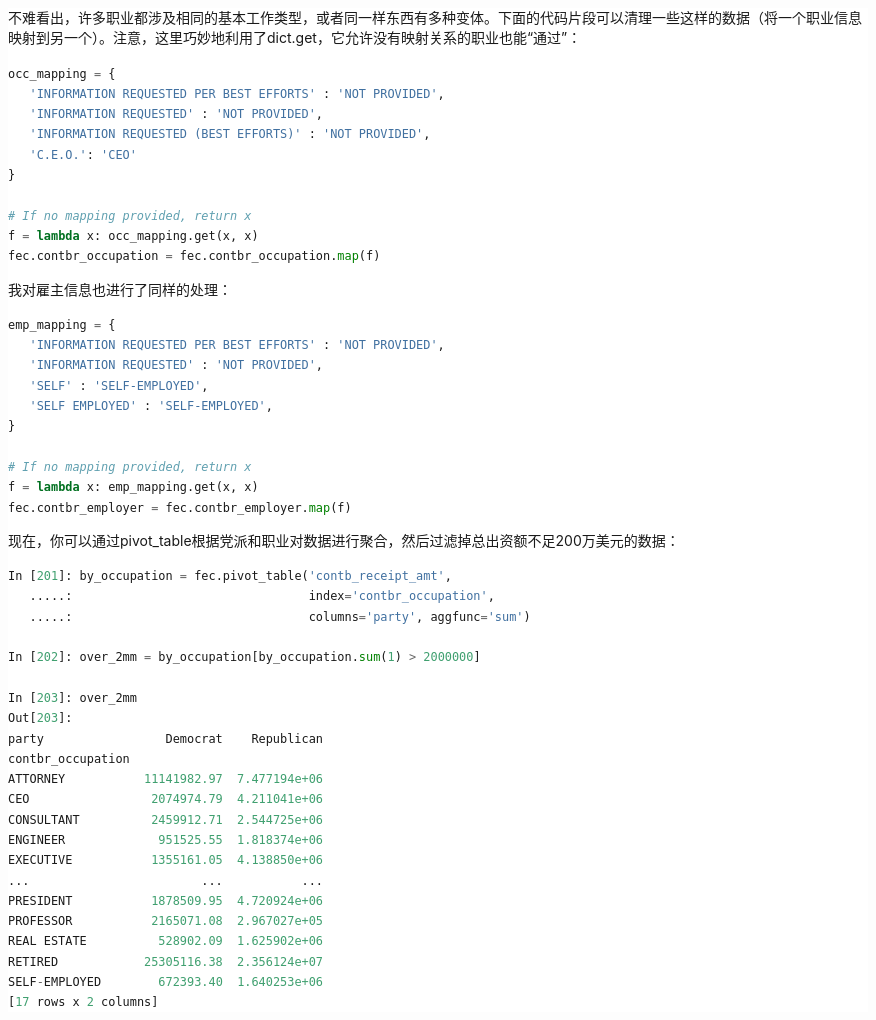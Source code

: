 不难看出，许多职业都涉及相同的基本工作类型，或者同一样东西有多种变体。下面的代码片段可以清理一些这样的数据（将一个职业信息映射到另一个）。注意，这里巧妙地利用了dict.get，它允许没有映射关系的职业也能“通过”：
```python
occ_mapping = {
   'INFORMATION REQUESTED PER BEST EFFORTS' : 'NOT PROVIDED',
   'INFORMATION REQUESTED' : 'NOT PROVIDED',
   'INFORMATION REQUESTED (BEST EFFORTS)' : 'NOT PROVIDED',
   'C.E.O.': 'CEO'
}

# If no mapping provided, return x
f = lambda x: occ_mapping.get(x, x)
fec.contbr_occupation = fec.contbr_occupation.map(f)
```

我对雇主信息也进行了同样的处理：
```python
emp_mapping = {
   'INFORMATION REQUESTED PER BEST EFFORTS' : 'NOT PROVIDED',
   'INFORMATION REQUESTED' : 'NOT PROVIDED',
   'SELF' : 'SELF-EMPLOYED',
   'SELF EMPLOYED' : 'SELF-EMPLOYED',
}

# If no mapping provided, return x
f = lambda x: emp_mapping.get(x, x)
fec.contbr_employer = fec.contbr_employer.map(f)
```

现在，你可以通过pivot_table根据党派和职业对数据进行聚合，然后过滤掉总出资额不足200万美元的数据：
```python
In [201]: by_occupation = fec.pivot_table('contb_receipt_amt',
   .....:                                 index='contbr_occupation',
   .....:                                 columns='party', aggfunc='sum')

In [202]: over_2mm = by_occupation[by_occupation.sum(1) > 2000000]

In [203]: over_2mm
Out[203]: 
party                 Democrat    Republican
contbr_occupation                           
ATTORNEY           11141982.97  7.477194e+06
CEO                 2074974.79  4.211041e+06
CONSULTANT          2459912.71  2.544725e+06
ENGINEER             951525.55  1.818374e+06
EXECUTIVE           1355161.05  4.138850e+06
...                        ...           ...
PRESIDENT           1878509.95  4.720924e+06
PROFESSOR           2165071.08  2.967027e+05
REAL ESTATE          528902.09  1.625902e+06
RETIRED            25305116.38  2.356124e+07
SELF-EMPLOYED        672393.40  1.640253e+06
[17 rows x 2 columns]
```
